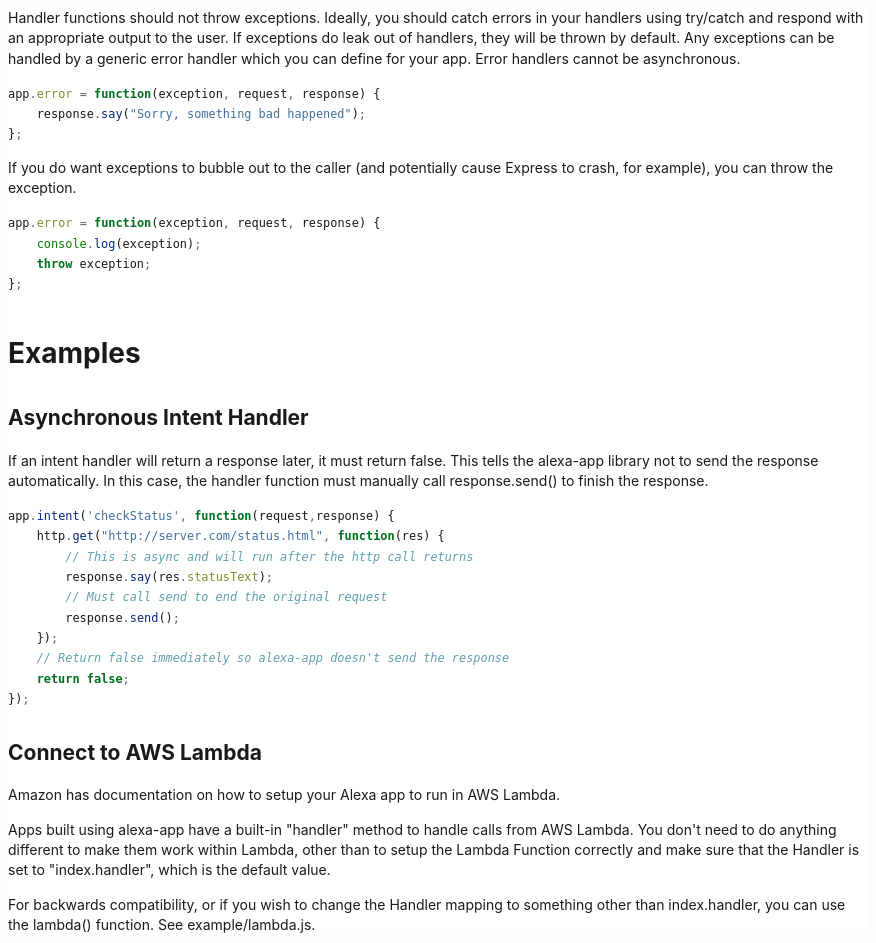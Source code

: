 Handler functions should not throw exceptions. Ideally, you should catch errors in your handlers using try/catch and respond with an appropriate output to the user. If exceptions do leak out of handlers, they will be thrown by default. Any exceptions can be handled by a generic error handler which you can define for your app. Error handlers cannot be asynchronous.

```javascript
app.error = function(exception, request, response) {
    response.say("Sorry, something bad happened");
};
```

If you do want exceptions to bubble out to the caller (and potentially cause Express to crash, for example), you can throw the exception.

```javascript
app.error = function(exception, request, response) {
    console.log(exception);
	throw exception;
};
```

# Examples

## Asynchronous Intent Handler

If an intent handler will return a response later, it must return false. This tells the alexa-app library not to send the response automatically. In this case, the handler function must manually call response.send() to finish the response.

```javascript
app.intent('checkStatus', function(request,response) {
    http.get("http://server.com/status.html", function(res) {
        // This is async and will run after the http call returns
	    response.say(res.statusText);
        // Must call send to end the original request
        response.send();
    });
    // Return false immediately so alexa-app doesn't send the response
    return false;
});
```

## Connect to AWS Lambda

Amazon has documentation on how to setup your Alexa app to run in AWS Lambda.

Apps built using alexa-app have a built-in "handler" method to handle calls from AWS Lambda. You don't need to do anything different to make them work within Lambda, other than to setup the Lambda Function correctly and make sure that the Handler is set to "index.handler", which is the default value.

For backwards compatibility, or if you wish to change the Handler mapping to something other than index.handler, you can use the lambda() function. See example/lambda.js.
